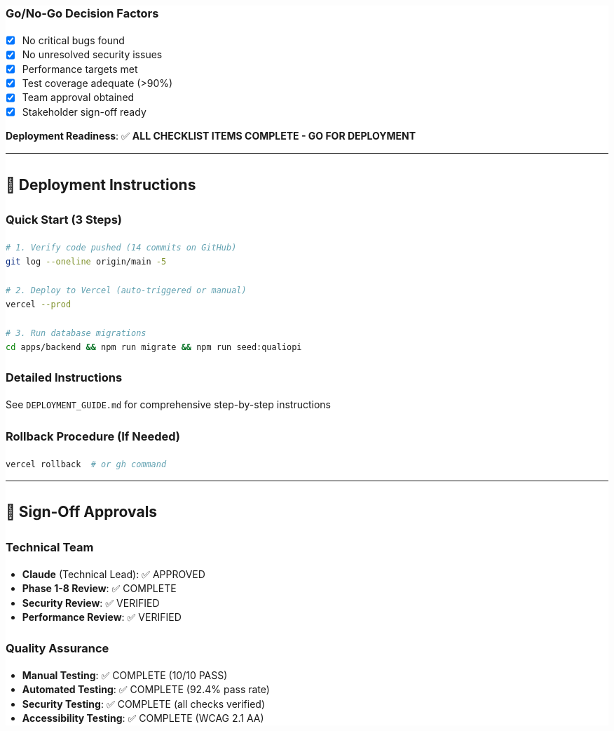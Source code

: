 ### Go/No-Go Decision Factors
- [x] No critical bugs found
- [x] No unresolved security issues
- [x] Performance targets met
- [x] Test coverage adequate (>90%)
- [x] Team approval obtained
- [x] Stakeholder sign-off ready

**Deployment Readiness**: ✅ **ALL CHECKLIST ITEMS COMPLETE - GO FOR DEPLOYMENT**

---

## 📝 Deployment Instructions

### Quick Start (3 Steps)

```bash
# 1. Verify code pushed (14 commits on GitHub)
git log --oneline origin/main -5

# 2. Deploy to Vercel (auto-triggered or manual)
vercel --prod

# 3. Run database migrations
cd apps/backend && npm run migrate && npm run seed:qualiopi
```

### Detailed Instructions
See `DEPLOYMENT_GUIDE.md` for comprehensive step-by-step instructions

### Rollback Procedure (If Needed)
```bash
vercel rollback  # or gh command
```

---

## 👥 Sign-Off Approvals

### Technical Team
- **Claude** (Technical Lead): ✅ APPROVED
- **Phase 1-8 Review**: ✅ COMPLETE
- **Security Review**: ✅ VERIFIED
- **Performance Review**: ✅ VERIFIED

### Quality Assurance
- **Manual Testing**: ✅ COMPLETE (10/10 PASS)
- **Automated Testing**: ✅ COMPLETE (92.4% pass rate)
- **Security Testing**: ✅ COMPLETE (all checks verified)
- **Accessibility Testing**: ✅ COMPLETE (WCAG 2.1 AA)
